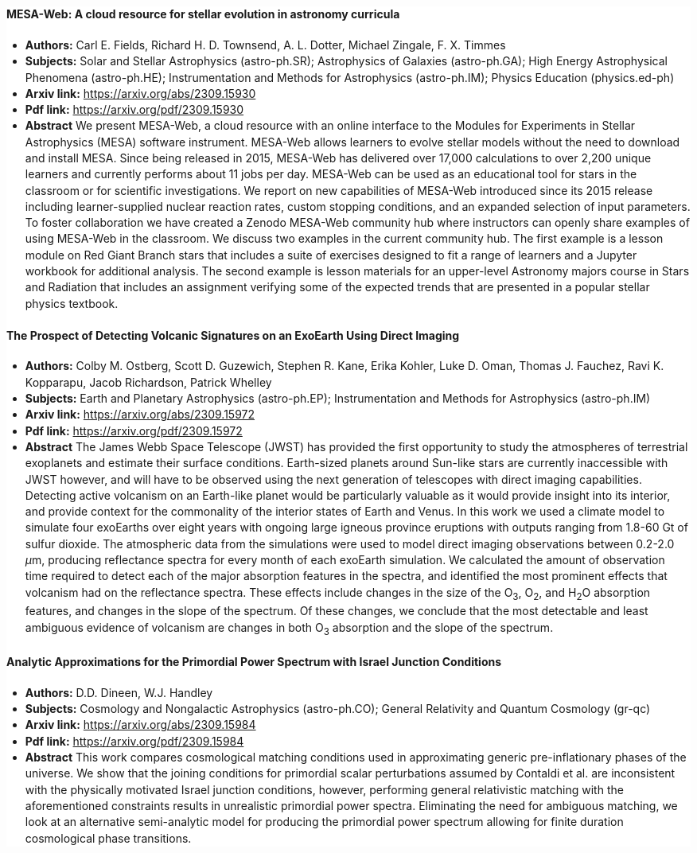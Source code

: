 #### MESA-Web: A cloud resource for stellar evolution in astronomy curricula
 - **Authors:** Carl E. Fields, Richard H. D. Townsend, A. L. Dotter, Michael Zingale, F. X. Timmes
 - **Subjects:** Solar and Stellar Astrophysics (astro-ph.SR); Astrophysics of Galaxies (astro-ph.GA); High Energy Astrophysical Phenomena (astro-ph.HE); Instrumentation and Methods for Astrophysics (astro-ph.IM); Physics Education (physics.ed-ph)
 - **Arxiv link:** https://arxiv.org/abs/2309.15930
 - **Pdf link:** https://arxiv.org/pdf/2309.15930
 - **Abstract**
 We present MESA-Web, a cloud resource with an online interface to the Modules for Experiments in Stellar Astrophysics (MESA) software instrument. MESA-Web allows learners to evolve stellar models without the need to download and install MESA. Since being released in 2015, MESA-Web has delivered over 17,000 calculations to over 2,200 unique learners and currently performs about 11 jobs per day. MESA-Web can be used as an educational tool for stars in the classroom or for scientific investigations. We report on new capabilities of MESA-Web introduced since its 2015 release including learner-supplied nuclear reaction rates, custom stopping conditions, and an expanded selection of input parameters. To foster collaboration we have created a Zenodo MESA-Web community hub where instructors can openly share examples of using MESA-Web in the classroom. We discuss two examples in the current community hub. The first example is a lesson module on Red Giant Branch stars that includes a suite of exercises designed to fit a range of learners and a Jupyter workbook for additional analysis. The second example is lesson materials for an upper-level Astronomy majors course in Stars and Radiation that includes an assignment verifying some of the expected trends that are presented in a popular stellar physics textbook.
#### The Prospect of Detecting Volcanic Signatures on an ExoEarth Using  Direct Imaging
 - **Authors:** Colby M. Ostberg, Scott D. Guzewich, Stephen R. Kane, Erika Kohler, Luke D. Oman, Thomas J. Fauchez, Ravi K. Kopparapu, Jacob Richardson, Patrick Whelley
 - **Subjects:** Earth and Planetary Astrophysics (astro-ph.EP); Instrumentation and Methods for Astrophysics (astro-ph.IM)
 - **Arxiv link:** https://arxiv.org/abs/2309.15972
 - **Pdf link:** https://arxiv.org/pdf/2309.15972
 - **Abstract**
 The James Webb Space Telescope (JWST) has provided the first opportunity to study the atmospheres of terrestrial exoplanets and estimate their surface conditions. Earth-sized planets around Sun-like stars are currently inaccessible with JWST however, and will have to be observed using the next generation of telescopes with direct imaging capabilities. Detecting active volcanism on an Earth-like planet would be particularly valuable as it would provide insight into its interior, and provide context for the commonality of the interior states of Earth and Venus. In this work we used a climate model to simulate four exoEarths over eight years with ongoing large igneous province eruptions with outputs ranging from 1.8-60 Gt of sulfur dioxide. The atmospheric data from the simulations were used to model direct imaging observations between 0.2-2.0 $\mu$m, producing reflectance spectra for every month of each exoEarth simulation. We calculated the amount of observation time required to detect each of the major absorption features in the spectra, and identified the most prominent effects that volcanism had on the reflectance spectra. These effects include changes in the size of the O$_3$, O$_2$, and H$_2$O absorption features, and changes in the slope of the spectrum. Of these changes, we conclude that the most detectable and least ambiguous evidence of volcanism are changes in both O$_3$ absorption and the slope of the spectrum.
#### Analytic Approximations for the Primordial Power Spectrum with Israel  Junction Conditions
 - **Authors:** D.D. Dineen, W.J. Handley
 - **Subjects:** Cosmology and Nongalactic Astrophysics (astro-ph.CO); General Relativity and Quantum Cosmology (gr-qc)
 - **Arxiv link:** https://arxiv.org/abs/2309.15984
 - **Pdf link:** https://arxiv.org/pdf/2309.15984
 - **Abstract**
 This work compares cosmological matching conditions used in approximating generic pre-inflationary phases of the universe. We show that the joining conditions for primordial scalar perturbations assumed by Contaldi et al. are inconsistent with the physically motivated Israel junction conditions, however, performing general relativistic matching with the aforementioned constraints results in unrealistic primordial power spectra. Eliminating the need for ambiguous matching, we look at an alternative semi-analytic model for producing the primordial power spectrum allowing for finite duration cosmological phase transitions.
